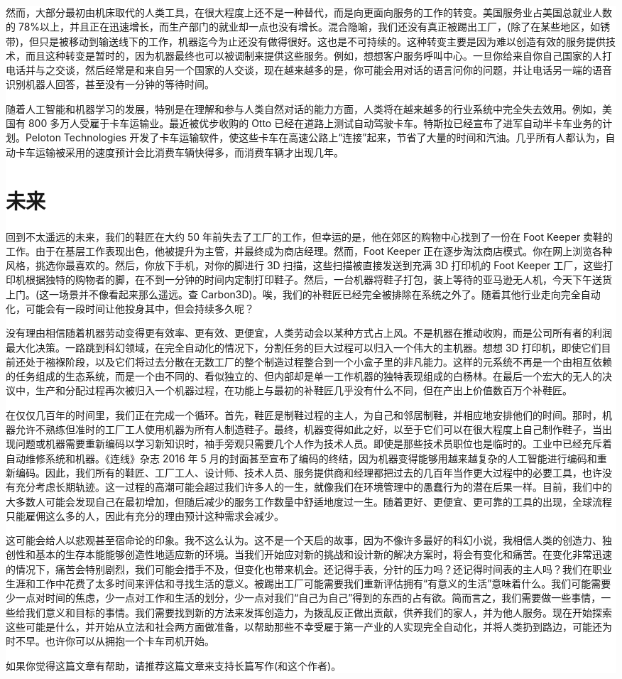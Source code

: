 然而，大部分最初由机床取代的人类工具，在很大程度上还不是一种替代，而是向更面向服务的工作的转变。美国服务业占美国总就业人数的 78%以上，并且正在迅速增长，而生产部门的就业却一点也没有增长。混合隐喻，我们还没有真正被踢出工厂，(除了在某些地区，如锈带)，但只是被移动到输送线下的工作，机器迄今为止还没有做得很好。这也是不可持续的。这种转变主要是因为难以创造有效的服务提供技术，而且这种转变是暂时的，因为机器最终也可以被调制来提供这些服务。例如，想想客户服务呼叫中心。一旦你给来自你自己国家的人打电话并与之交谈，然后经常是和来自另一个国家的人交谈，现在越来越多的是，你可能会用对话的语言问你的问题，并让电话另一端的语音识别机器人回答，甚至没有一分钟的等待时间。

随着人工智能和机器学习的发展，特别是在理解和参与人类自然对话的能力方面，人类将在越来越多的行业系统中完全失去效用。例如，美国有 800 多万人受雇于卡车运输业。最近被优步收购的 Otto 已经在道路上测试自动驾驶卡车。特斯拉已经宣布了进军自动半卡车业务的计划。Peloton Technologies 开发了卡车运输软件，使这些卡车在高速公路上“连接”起来，节省了大量的时间和汽油。几乎所有人都认为，自动卡车运输被采用的速度预计会比消费车辆快得多，而消费车辆才出现几年。

# 未来

回到不太遥远的未来，我们的鞋匠在大约 50 年前失去了工厂的工作，但幸运的是，他在郊区的购物中心找到了一份在 Foot Keeper 卖鞋的工作。由于在基层工作表现出色，他被提升为主管，并最终成为商店经理。然而，Foot Keeper 正在逐步淘汰商店模式。你在网上浏览各种风格，挑选你最喜欢的。然后，你放下手机，对你的脚进行 3D 扫描，这些扫描被直接发送到充满 3D 打印机的 Foot Keeper 工厂，这些打印机根据独特的购物者的脚，在不到一分钟的时间内定制打印鞋子。然后，一台机器将鞋子打包，装上等待的亚马逊无人机，今天下午送货上门。(这一场景并不像看起来那么遥远。查 Carbon3D)。唉，我们的补鞋匠已经完全被排除在系统之外了。随着其他行业走向完全自动化，可能会有一段时间让他投身其中，但会持续多久呢？

没有理由相信随着机器劳动变得更有效率、更有效、更便宜，人类劳动会以某种方式占上风。不是机器在推动收购，而是公司所有者的利润最大化决策。一路跳到科幻领域，在完全自动化的情况下，分割任务的巨大过程可以归入一个伟大的主机器。想想 3D 打印机，即使它们目前还处于襁褓阶段，以及它们将过去分散在无数工厂的整个制造过程整合到一个小盒子里的非凡能力。这样的元系统不再是一个由相互依赖的任务组成的生态系统，而是一个由不同的、看似独立的、但内部却是单一工作机器的独特表现组成的白杨林。在最后一个宏大的无人的决议中，生产和分配过程再次被归入一个机器过程，在功能上与最初的补鞋匠几乎没有什么不同，但在产出上价值数百万个补鞋匠。

在仅仅几百年的时间里，我们正在完成一个循环。首先，鞋匠是制鞋过程的主人，为自己和邻居制鞋，并相应地安排他们的时间。那时，机器允许不熟练但准时的工厂工人使用机器为所有人制造鞋子。最终，机器变得如此之好，以至于它们可以在很大程度上自己制作鞋子，当出现问题或机器需要重新编码以学习新知识时，袖手旁观只需要几个人作为技术人员。即使是那些技术员职位也是临时的。工业中已经充斥着自动维修系统和机器。《连线》杂志 2016 年 5 月的封面甚至宣布了编码的终结，因为机器变得能够用越来越复杂的人工智能进行编码和重新编码。因此，我们所有的鞋匠、工厂工人、设计师、技术人员、服务提供商和经理都把过去的几百年当作更大过程中的必要工具，也许没有充分考虑长期轨迹。这一过程的高潮可能会超过我们许多人的一生，就像我们在环境管理中的愚蠢行为的潜在后果一样。目前，我们中的大多数人可能会发现自己在最初增加，但随后减少的服务工作数量中舒适地度过一生。随着更好、更便宜、更可靠的工具的出现，全球流程只能雇佣这么多的人，因此有充分的理由预计这种需求会减少。

这可能会给人以悲观甚至宿命论的印象。我不这么认为。这不是一个天启的故事，因为不像许多最好的科幻小说，我相信人类的创造力、独创性和基本的生存本能能够创造性地适应新的环境。当我们开始应对新的挑战和设计新的解决方案时，将会有变化和痛苦。在变化非常迅速的情况下，痛苦会特别剧烈，我们可能会措手不及，但变化也带来机会。还记得手表，分针的压力吗？还记得时间表的主人吗？我们在职业生涯和工作中花费了太多时间来评估和寻找生活的意义。被踢出工厂可能需要我们重新评估拥有“有意义的生活”意味着什么。我们可能需要少一点对时间的焦虑，少一点对工作和生活的划分，少一点对我们“自己为自己”得到的东西的占有欲。简而言之，我们需要做一些事情，一些给我们意义和目标的事情。我们需要找到新的方法来发挥创造力，为拨乱反正做出贡献，供养我们的家人，并为他人服务。现在开始探索这些可能是什么，并开始从立法和社会两方面做准备，以帮助那些不幸受雇于第一产业的人实现完全自动化，并将人类扔到路边，可能还为时不早。也许你可以从拥抱一个卡车司机开始。

如果你觉得这篇文章有帮助，请推荐这篇文章来支持长篇写作(和这个作者)。
